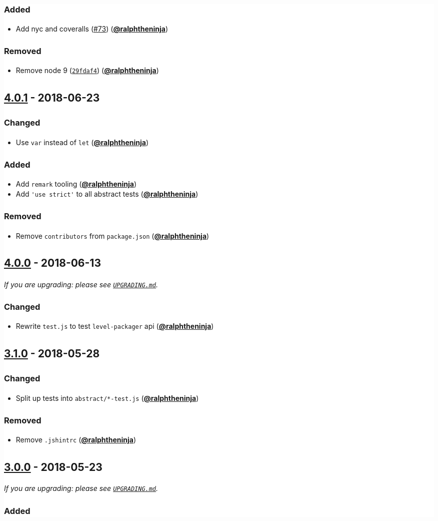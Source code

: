### Added

- Add nyc and coveralls ([#73](https://github.com/Level/packager/issues/73)) ([**@ralphtheninja**](https://github.com/ralphtheninja))

### Removed

- Remove node 9 ([`29fdaf4`](https://github.com/Level/packager/commit/29fdaf4)) ([**@ralphtheninja**](https://github.com/ralphtheninja))

## [4.0.1] - 2018-06-23

### Changed

- Use `var` instead of `let` ([**@ralphtheninja**](https://github.com/ralphtheninja))

### Added

- Add `remark` tooling ([**@ralphtheninja**](https://github.com/ralphtheninja))
- Add `'use strict'` to all abstract tests ([**@ralphtheninja**](https://github.com/ralphtheninja))

### Removed

- Remove `contributors` from `package.json` ([**@ralphtheninja**](https://github.com/ralphtheninja))

## [4.0.0] - 2018-06-13

_If you are upgrading: please see [`UPGRADING.md`](UPGRADING.md)._

### Changed

- Rewrite `test.js` to test `level-packager` api ([**@ralphtheninja**](https://github.com/ralphtheninja))

## [3.1.0] - 2018-05-28

### Changed

- Split up tests into `abstract/*-test.js` ([**@ralphtheninja**](https://github.com/ralphtheninja))

### Removed

- Remove `.jshintrc` ([**@ralphtheninja**](https://github.com/ralphtheninja))

## [3.0.0] - 2018-05-23

_If you are upgrading: please see [`UPGRADING.md`](UPGRADING.md)._

### Added


[6.0.0]: https://github.com/Level/packager/releases/tag/v6.0.0
[5.1.1]: https://github.com/Level/packager/releases/tag/v5.1.1
[5.1.0]: https://github.com/Level/packager/releases/tag/v5.1.0
[5.0.3]: https://github.com/Level/packager/releases/tag/v5.0.3
[5.0.2]: https://github.com/Level/packager/releases/tag/v5.0.2
[5.0.1]: https://github.com/Level/packager/releases/tag/v5.0.1
[5.0.0]: https://github.com/Level/packager/releases/tag/v5.0.0
[4.0.1]: https://github.com/Level/packager/releases/tag/v4.0.1
[4.0.0]: https://github.com/Level/packager/releases/tag/v4.0.0
[3.1.0]: https://github.com/Level/packager/releases/tag/v3.1.0
[3.0.0]: https://github.com/Level/packager/releases/tag/v3.0.0
[2.1.1]: https://github.com/Level/packager/releases/tag/v2.1.1
[2.1.0]: https://github.com/Level/packager/releases/tag/v2.1.0
[2.0.2]: https://github.com/Level/packager/releases/tag/v2.0.2
[2.0.1]: https://github.com/Level/packager/releases/tag/v2.0.1
[2.0.0]: https://github.com/Level/packager/releases/tag/v2.0.0
[2.0.0-rc3]: https://github.com/Level/packager/releases/tag/v2.0.0-rc3
[2.0.0-rc2]: https://github.com/Level/packager/releases/tag/v2.0.0-rc2
[2.0.0-rc1]: https://github.com/Level/packager/releases/tag/v2.0.0-rc1
[1.2.1]: https://github.com/Level/packager/releases/tag/v1.2.1
[1.2.0]: https://github.com/Level/packager/releases/tag/v1.2.0
[1.1.0]: https://github.com/Level/packager/releases/tag/v1.1.0
[1.0.0]: https://github.com/Level/packager/releases/tag/v1.0.0
[1.0.0-0]: https://github.com/Level/packager/releases/tag/v1.0.0-0
[0.19.7]: https://github.com/Level/packager/releases/tag/v0.19.7
[0.19.6]: https://github.com/Level/packager/releases/tag/v0.19.6
[0.19.5]: https://github.com/Level/packager/releases/tag/v0.19.5
[0.19.4]: https://github.com/Level/packager/releases/tag/v0.19.4
[0.19.3]: https://github.com/Level/packager/releases/tag/v0.19.3
[0.19.2]: https://github.com/Level/packager/releases/tag/v0.19.2
[0.19.1]: https://github.com/Level/packager/releases/tag/v0.19.1
[0.19.0]: https://github.com/Level/packager/releases/tag/v0.19.0
[0.18.0]: https://github.com/Level/packager/releases/tag/0.18.0
[0.17.0]: https://github.com/Level/packager/releases/tag/0.17.0
[0.17.0-5]: https://github.com/Level/packager/releases/tag/0.17.0-5
[0.17.0-4]: https://github.com/Level/packager/releases/tag/0.17.0-4
[0.17.0-3]: https://github.com/Level/packager/releases/tag/0.17.0-3
[0.17.0-2]: https://github.com/Level/packager/releases/tag/0.17.0-2